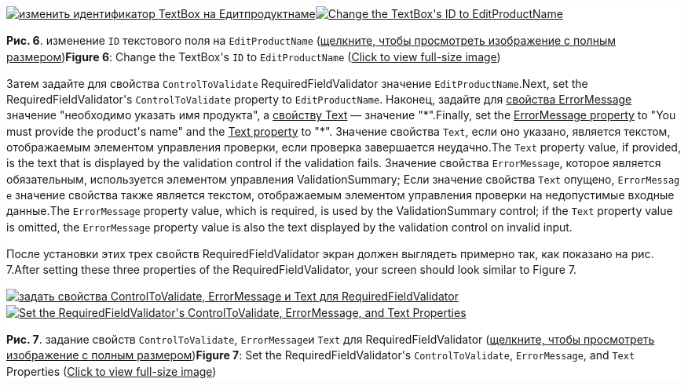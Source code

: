 <span data-ttu-id="207a3-192">[![изменить идентификатор TextBox на Едитпродуктнаме](adding-validation-controls-to-the-editing-and-inserting-interfaces-cs/_static/image17.png)](adding-validation-controls-to-the-editing-and-inserting-interfaces-cs/_static/image16.png)</span><span class="sxs-lookup"><span data-stu-id="207a3-192">[![Change the TextBox's ID to EditProductName](adding-validation-controls-to-the-editing-and-inserting-interfaces-cs/_static/image17.png)](adding-validation-controls-to-the-editing-and-inserting-interfaces-cs/_static/image16.png)</span></span>

<span data-ttu-id="207a3-193">**Рис. 6**. изменение `ID` текстового поля на `EditProductName` ([щелкните, чтобы просмотреть изображение с полным размером](adding-validation-controls-to-the-editing-and-inserting-interfaces-cs/_static/image18.png))</span><span class="sxs-lookup"><span data-stu-id="207a3-193">**Figure 6**: Change the TextBox's `ID` to `EditProductName` ([Click to view full-size image](adding-validation-controls-to-the-editing-and-inserting-interfaces-cs/_static/image18.png))</span></span>

<span data-ttu-id="207a3-194">Затем задайте для свойства `ControlToValidate` RequiredFieldValidator значение `EditProductName`.</span><span class="sxs-lookup"><span data-stu-id="207a3-194">Next, set the RequiredFieldValidator's `ControlToValidate` property to `EditProductName`.</span></span> <span data-ttu-id="207a3-195">Наконец, задайте для [свойства ErrorMessage](https://msdn.microsoft.com/library/system.web.ui.webcontrols.basevalidator.errormessage(VS.80).aspx) значение "необходимо указать имя продукта", а [свойству Text](https://msdn.microsoft.com/library/system.web.ui.webcontrols.basevalidator.text(VS.80).aspx) — значение "\*".</span><span class="sxs-lookup"><span data-stu-id="207a3-195">Finally, set the [ErrorMessage property](https://msdn.microsoft.com/library/system.web.ui.webcontrols.basevalidator.errormessage(VS.80).aspx) to "You must provide the product's name" and the [Text property](https://msdn.microsoft.com/library/system.web.ui.webcontrols.basevalidator.text(VS.80).aspx) to "\*".</span></span> <span data-ttu-id="207a3-196">Значение свойства `Text`, если оно указано, является текстом, отображаемым элементом управления проверки, если проверка завершается неудачно.</span><span class="sxs-lookup"><span data-stu-id="207a3-196">The `Text` property value, if provided, is the text that is displayed by the validation control if the validation fails.</span></span> <span data-ttu-id="207a3-197">Значение свойства `ErrorMessage`, которое является обязательным, используется элементом управления ValidationSummary; Если значение свойства `Text` опущено, `ErrorMessage` значение свойства также является текстом, отображаемым элементом управления проверки на недопустимые входные данные.</span><span class="sxs-lookup"><span data-stu-id="207a3-197">The `ErrorMessage` property value, which is required, is used by the ValidationSummary control; if the `Text` property value is omitted, the `ErrorMessage` property value is also the text displayed by the validation control on invalid input.</span></span>

<span data-ttu-id="207a3-198">После установки этих трех свойств RequiredFieldValidator экран должен выглядеть примерно так, как показано на рис. 7.</span><span class="sxs-lookup"><span data-stu-id="207a3-198">After setting these three properties of the RequiredFieldValidator, your screen should look similar to Figure 7.</span></span>

<span data-ttu-id="207a3-199">[![задать свойства ControlToValidate, ErrorMessage и Text для RequiredFieldValidator](adding-validation-controls-to-the-editing-and-inserting-interfaces-cs/_static/image20.png)](adding-validation-controls-to-the-editing-and-inserting-interfaces-cs/_static/image19.png)</span><span class="sxs-lookup"><span data-stu-id="207a3-199">[![Set the RequiredFieldValidator's ControlToValidate, ErrorMessage, and Text Properties](adding-validation-controls-to-the-editing-and-inserting-interfaces-cs/_static/image20.png)](adding-validation-controls-to-the-editing-and-inserting-interfaces-cs/_static/image19.png)</span></span>

<span data-ttu-id="207a3-200">**Рис. 7**. задание свойств `ControlToValidate`, `ErrorMessage`и `Text` для RequiredFieldValidator ([щелкните, чтобы просмотреть изображение с полным размером](adding-validation-controls-to-the-editing-and-inserting-interfaces-cs/_static/image21.png))</span><span class="sxs-lookup"><span data-stu-id="207a3-200">**Figure 7**: Set the RequiredFieldValidator's `ControlToValidate`, `ErrorMessage`, and `Text` Properties ([Click to view full-size image](adding-validation-controls-to-the-editing-and-inserting-interfaces-cs/_static/image21.png))</span></span>
